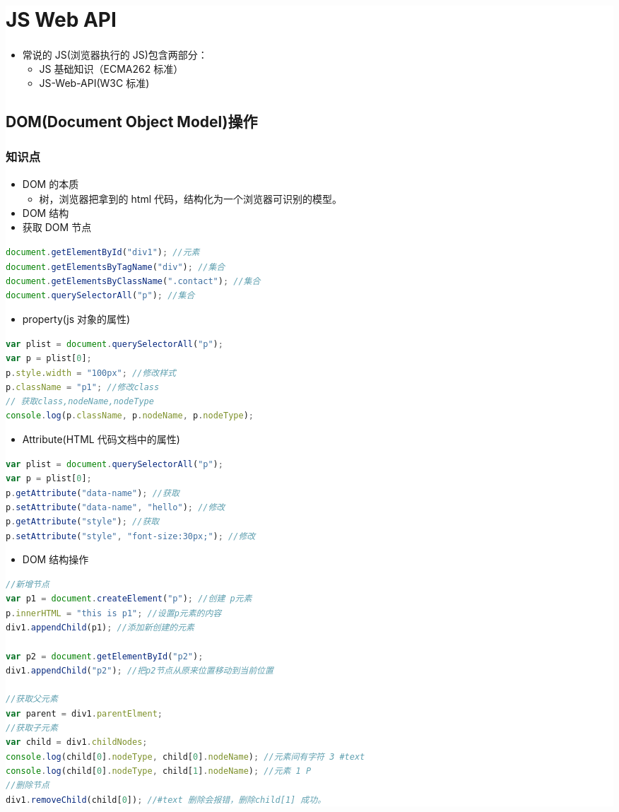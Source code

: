 # JS Web API

- 常说的 JS(浏览器执行的 JS)包含两部分：
  - JS 基础知识（ECMA262 标准）
  - JS-Web-API(W3C 标准)

## DOM(Document Object Model)操作

### 知识点

- DOM 的本质
  - 树，浏览器把拿到的 html 代码，结构化为一个浏览器可识别的模型。
- DOM 结构
- 获取 DOM 节点

```js
document.getElementById("div1"); //元素
document.getElementsByTagName("div"); //集合
document.getElementsByClassName(".contact"); //集合
document.querySelectorAll("p"); //集合
```

- property(js 对象的属性)

```js
var plist = document.querySelectorAll("p");
var p = plist[0];
p.style.width = "100px"; //修改样式
p.className = "p1"; //修改class
// 获取class,nodeName,nodeType
console.log(p.className, p.nodeName, p.nodeType);
```

- Attribute(HTML 代码文档中的属性)

```js
var plist = document.querySelectorAll("p");
var p = plist[0];
p.getAttribute("data-name"); //获取
p.setAttribute("data-name", "hello"); //修改
p.getAttribute("style"); //获取
p.setAttribute("style", "font-size:30px;"); //修改
```

- DOM 结构操作

```js
//新增节点
var p1 = document.createElement("p"); //创建 p元素
p.innerHTML = "this is p1"; //设置p元素的内容
div1.appendChild(p1); //添加新创建的元素

var p2 = document.getElementById("p2");
div1.appendChild("p2"); //把p2节点从原来位置移动到当前位置

//获取父元素
var parent = div1.parentElment;
//获取子元素
var child = div1.childNodes;
console.log(child[0].nodeType, child[0].nodeName); //元素间有字符 3 #text
console.log(child[0].nodeType, child[1].nodeName); //元素 1 P
//删除节点
div1.removeChild(child[0]); //#text 删除会报错，删除child[1] 成功。
```
